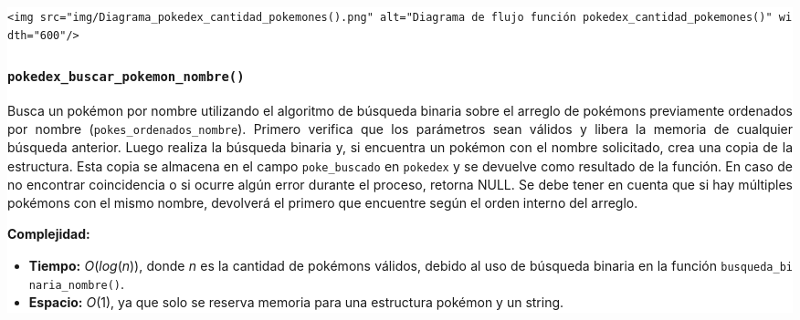 	<img src="img/Diagrama_pokedex_cantidad_pokemones().png" alt="Diagrama de flujo función pokedex_cantidad_pokemones()" width="600"/>
</div>


### `pokedex_buscar_pokemon_nombre()`
<div style="text-align: justify">

Busca un pokémon por nombre utilizando el algoritmo de búsqueda binaria sobre el arreglo de pokémons previamente ordenados por nombre (`pokes_ordenados_nombre`). Primero verifica que los parámetros sean válidos y libera la memoria de cualquier búsqueda anterior. Luego realiza la búsqueda binaria y, si encuentra un pokémon con el nombre solicitado, crea una copia de la estructura. Esta copia se almacena en el campo `poke_buscado` en `pokedex` y se devuelve como resultado de la función. En caso de no encontrar coincidencia o si ocurre algún error durante el proceso, retorna NULL. Se debe tener en cuenta que si hay múltiples pokémons con el mismo nombre, devolverá el primero que encuentre según el orden interno del arreglo.

**Complejidad:**
- **Tiempo:** $`O(log(n))`$, donde $`n`$ es la cantidad de pokémons válidos, debido al uso de búsqueda binaria en la función `busqueda_binaria_nombre()`.
- **Espacio:** $`O(1)`$, ya que solo se reserva memoria para una estructura pokémon y un string.

</div>

<div align="center">